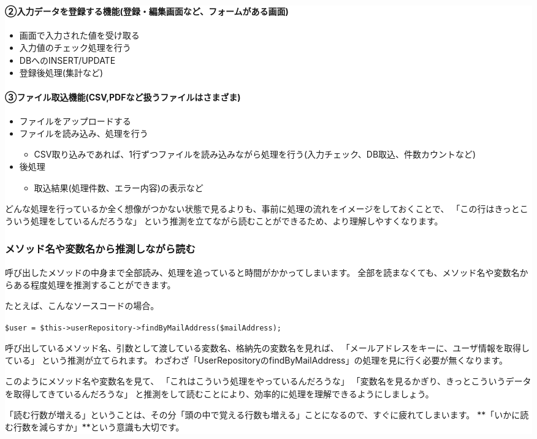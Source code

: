 #### ②入力データを登録する機能(登録・編集画面など、フォームがある画面)

<div class="list">
<ul>
  <li>画面で入力された値を受け取る</li>
  <li>入力値のチェック処理を行う</li>
  <li>DBへのINSERT/UPDATE</li>
  <li>登録後処理(集計など)</li>
</ul>
</div>

#### ③ファイル取込機能(CSV,PDFなど扱うファイルはさまざま)

<div class="list">
<ul>
  <li>ファイルをアップロードする</li>
  <li>ファイルを読み込み、処理を行う</li>
  <ul class="inner-list">
    <li>CSV取り込みであれば、1行ずつファイルを読み込みながら処理を行う(入力チェック、DB取込、件数カウントなど)</li> 
  </ul>
  <li>後処理</li>
  <ul class="inner-list">
    <li>取込結果(処理件数、エラー内容)の表示など</li>
  </ul>
</ul>
</div>

どんな処理を行っているか全く想像がつかない状態で見るよりも、事前に処理の流れをイメージをしておくことで、
「この行はきっとこういう処理をしているんだろうな」
という推測を立てながら読むことができるため、より理解しやすくなります。


### メソッド名や変数名から推測しながら読む
呼び出したメソッドの中身まで全部読み、処理を追っていると時間がかかってしまいます。
全部を読まなくても、メソッド名や変数名からある程度処理を推測することができます。

たとえば、こんなソースコードの場合。

```ｐｈｐ:
$user = $this->userRepository->findByMailAddress($mailAddress);
```

呼び出しているメソッド名、引数として渡している変数名、格納先の変数名を見れば、
「メールアドレスをキーに、ユーザ情報を取得している」
という推測が立てられます。
わざわざ「UserRepositoryのfindByMailAddress」の処理を見に行く必要が無くなります。

このようにメソッド名や変数名を見て、
「これはこういう処理をやっているんだろうな」
「変数名を見るかぎり、きっとこういうデータを取得してきているんだろうな」
と推測をして読むことにより、効率的に処理を理解できるようにしましょう。

「読む行数が増える」ということは、その分「頭の中で覚える行数も増える」ことになるので、すぐに疲れてしまいます。
**「いかに読む行数を減らすか」**という意識も大切です。
